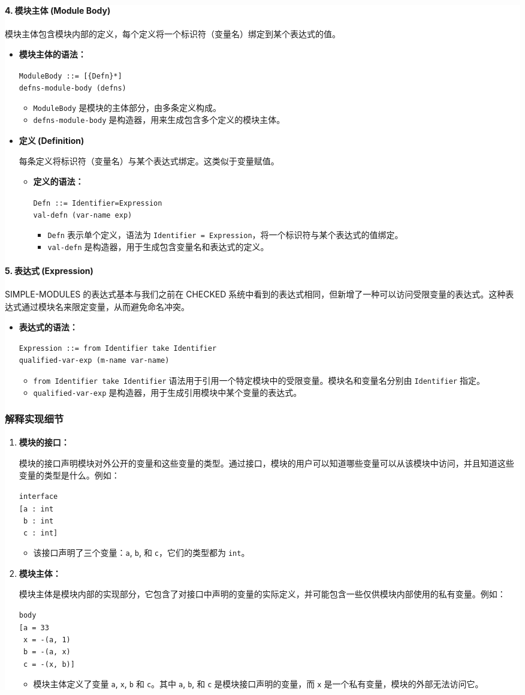 #### 4. **模块主体 (Module Body)**

模块主体包含模块内部的定义，每个定义将一个标识符（变量名）绑定到某个表达式的值。

- **模块主体的语法：**
  ```plaintext
  ModuleBody ::= [{Defn}*]
  defns-module-body (defns)
  ```
  - `ModuleBody` 是模块的主体部分，由多条定义构成。
  - `defns-module-body` 是构造器，用来生成包含多个定义的模块主体。

- **定义 (Definition)**

  每条定义将标识符（变量名）与某个表达式绑定。这类似于变量赋值。

  - **定义的语法：**
    ```plaintext
    Defn ::= Identifier=Expression
    val-defn (var-name exp)
    ```
    - `Defn` 表示单个定义，语法为 `Identifier = Expression`，将一个标识符与某个表达式的值绑定。
    - `val-defn` 是构造器，用于生成包含变量名和表达式的定义。

#### 5. **表达式 (Expression)**

SIMPLE-MODULES 的表达式基本与我们之前在 CHECKED 系统中看到的表达式相同，但新增了一种可以访问受限变量的表达式。这种表达式通过模块名来限定变量，从而避免命名冲突。

- **表达式的语法：**
  ```plaintext
  Expression ::= from Identifier take Identifier
  qualified-var-exp (m-name var-name)
  ```
  - `from Identifier take Identifier` 语法用于引用一个特定模块中的受限变量。模块名和变量名分别由 `Identifier` 指定。
  - `qualified-var-exp` 是构造器，用于生成引用模块中某个变量的表达式。

### 解释实现细节

1. **模块的接口：**

   模块的接口声明模块对外公开的变量和这些变量的类型。通过接口，模块的用户可以知道哪些变量可以从该模块中访问，并且知道这些变量的类型是什么。例如：

   ```plaintext
   interface
   [a : int
    b : int
    c : int]
   ```
   - 该接口声明了三个变量：`a`, `b`, 和 `c`，它们的类型都为 `int`。

2. **模块主体：**

   模块主体是模块内部的实现部分，它包含了对接口中声明的变量的实际定义，并可能包含一些仅供模块内部使用的私有变量。例如：

   ```plaintext
   body
   [a = 33
    x = -(a, 1)
    b = -(a, x)
    c = -(x, b)]
   ```
   - 模块主体定义了变量 `a`, `x`, `b` 和 `c`。其中 `a`, `b`, 和 `c` 是模块接口声明的变量，而 `x` 是一个私有变量，模块的外部无法访问它。
